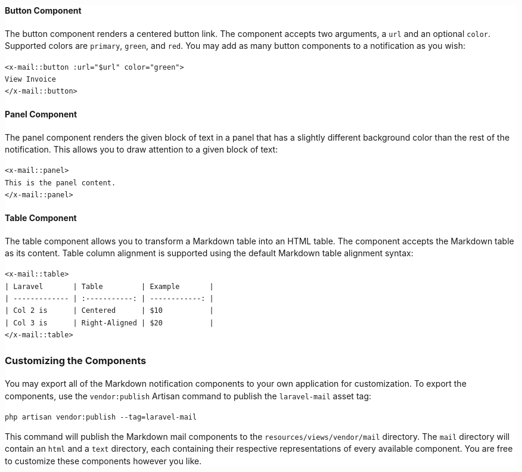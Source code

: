 <a name="button-component"></a>
#### Button Component

The button component renders a centered button link. The component accepts two arguments, a `url` and an optional `color`. Supported colors are `primary`, `green`, and `red`. You may add as many button components to a notification as you wish:

```blade
<x-mail::button :url="$url" color="green">
View Invoice
</x-mail::button>
```

<a name="panel-component"></a>
#### Panel Component

The panel component renders the given block of text in a panel that has a slightly different background color than the rest of the notification. This allows you to draw attention to a given block of text:

```blade
<x-mail::panel>
This is the panel content.
</x-mail::panel>
```

<a name="table-component"></a>
#### Table Component

The table component allows you to transform a Markdown table into an HTML table. The component accepts the Markdown table as its content. Table column alignment is supported using the default Markdown table alignment syntax:

```blade
<x-mail::table>
| Laravel       | Table         | Example       |
| ------------- | :-----------: | ------------: |
| Col 2 is      | Centered      | $10           |
| Col 3 is      | Right-Aligned | $20           |
</x-mail::table>
```

<a name="customizing-the-components"></a>
### Customizing the Components

You may export all of the Markdown notification components to your own application for customization. To export the components, use the `vendor:publish` Artisan command to publish the `laravel-mail` asset tag:

```shell
php artisan vendor:publish --tag=laravel-mail
```

This command will publish the Markdown mail components to the `resources/views/vendor/mail` directory. The `mail` directory will contain an `html` and a `text` directory, each containing their respective representations of every available component. You are free to customize these components however you like.
